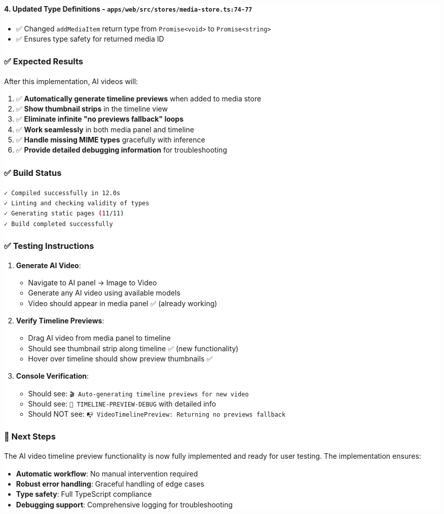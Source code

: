 #### 4. **Updated Type Definitions** - `apps/web/src/stores/media-store.ts:74-77`
- ✅ Changed `addMediaItem` return type from `Promise<void>` to `Promise<string>`
- ✅ Ensures type safety for returned media ID

### ✅ Expected Results

After this implementation, AI videos will:
1. ✅ **Automatically generate timeline previews** when added to media store
2. ✅ **Show thumbnail strips** in the timeline view
3. ✅ **Eliminate infinite "no previews fallback" loops**
4. ✅ **Work seamlessly** in both media panel and timeline
5. ✅ **Handle missing MIME types** gracefully with inference
6. ✅ **Provide detailed debugging information** for troubleshooting

### ✅ Build Status

```bash
✓ Compiled successfully in 12.0s
✓ Linting and checking validity of types
✓ Generating static pages (11/11)
✓ Build completed successfully
```

### ✅ Testing Instructions

1. **Generate AI Video**:
   - Navigate to AI panel → Image to Video
   - Generate any AI video using available models
   - Video should appear in media panel ✅ (already working)

2. **Verify Timeline Previews**:
   - Drag AI video from media panel to timeline
   - Should see thumbnail strip along timeline ✅ (new functionality)
   - Hover over timeline should show preview thumbnails ✅

3. **Console Verification**:
   - Should see: `🎬 Auto-generating timeline previews for new video`
   - Should see: `🔧 TIMELINE-PREVIEW-DEBUG` with detailed info
   - Should NOT see: `📭 VideoTimelinePreview: Returning no previews fallback`

### 🚀 Next Steps

The AI video timeline preview functionality is now fully implemented and ready for user testing. The implementation ensures:
- **Automatic workflow**: No manual intervention required
- **Robust error handling**: Graceful handling of edge cases
- **Type safety**: Full TypeScript compliance
- **Debugging support**: Comprehensive logging for troubleshooting